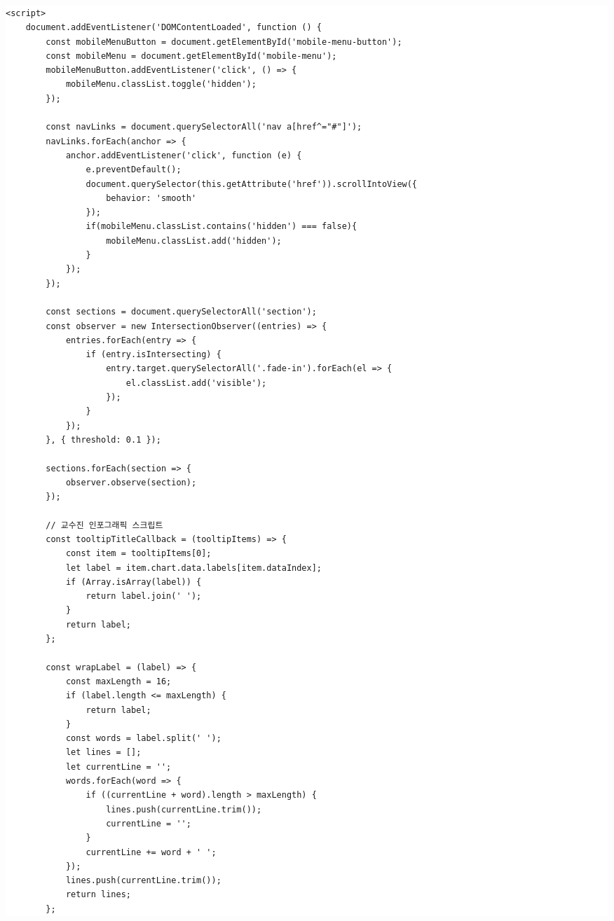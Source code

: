 
    <script>
        document.addEventListener('DOMContentLoaded', function () {
            const mobileMenuButton = document.getElementById('mobile-menu-button');
            const mobileMenu = document.getElementById('mobile-menu');
            mobileMenuButton.addEventListener('click', () => {
                mobileMenu.classList.toggle('hidden');
            });
            
            const navLinks = document.querySelectorAll('nav a[href^="#"]');
            navLinks.forEach(anchor => {
                anchor.addEventListener('click', function (e) {
                    e.preventDefault();
                    document.querySelector(this.getAttribute('href')).scrollIntoView({
                        behavior: 'smooth'
                    });
                    if(mobileMenu.classList.contains('hidden') === false){
                        mobileMenu.classList.add('hidden');
                    }
                });
            });

            const sections = document.querySelectorAll('section');
            const observer = new IntersectionObserver((entries) => {
                entries.forEach(entry => {
                    if (entry.isIntersecting) {
                        entry.target.querySelectorAll('.fade-in').forEach(el => {
                            el.classList.add('visible');
                        });
                    }
                });
            }, { threshold: 0.1 });

            sections.forEach(section => {
                observer.observe(section);
            });

            // 교수진 인포그래픽 스크립트
            const tooltipTitleCallback = (tooltipItems) => {
                const item = tooltipItems[0];
                let label = item.chart.data.labels[item.dataIndex];
                if (Array.isArray(label)) {
                    return label.join(' ');
                }
                return label;
            };

            const wrapLabel = (label) => {
                const maxLength = 16;
                if (label.length <= maxLength) {
                    return label;
                }
                const words = label.split(' ');
                let lines = [];
                let currentLine = '';
                words.forEach(word => {
                    if ((currentLine + word).length > maxLength) {
                        lines.push(currentLine.trim());
                        currentLine = '';
                    }
                    currentLine += word + ' ';
                });
                lines.push(currentLine.trim());
                return lines;
            };
